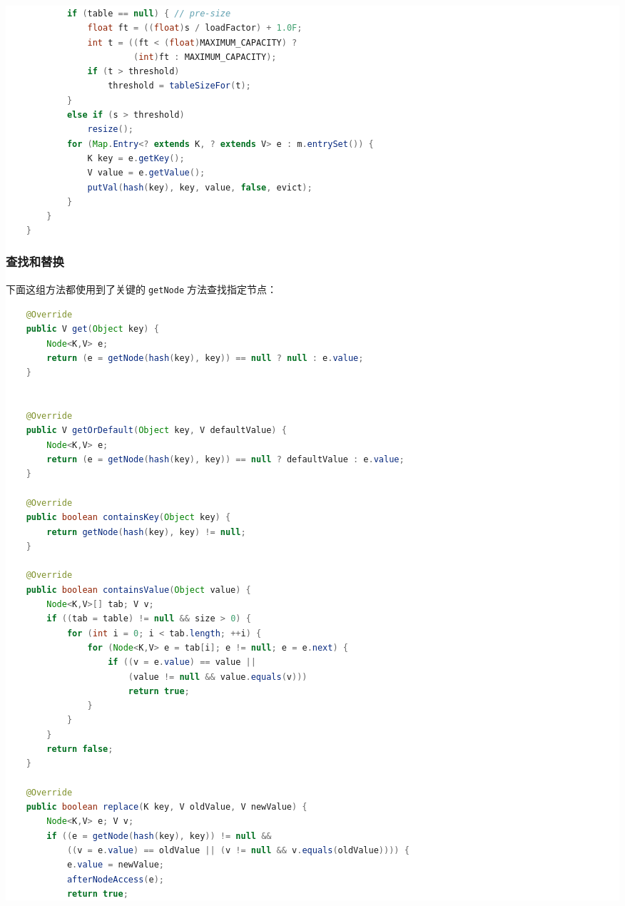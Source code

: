```java
            if (table == null) { // pre-size
                float ft = ((float)s / loadFactor) + 1.0F;
                int t = ((ft < (float)MAXIMUM_CAPACITY) ?
                         (int)ft : MAXIMUM_CAPACITY);
                if (t > threshold)
                    threshold = tableSizeFor(t);
            }
            else if (s > threshold)
                resize();
            for (Map.Entry<? extends K, ? extends V> e : m.entrySet()) {
                K key = e.getKey();
                V value = e.getValue();
                putVal(hash(key), key, value, false, evict);
            }
        }
    }
```

### 查找和替换

下面这组方法都使用到了关键的 `getNode` 方法查找指定节点：

```java
    @Override
    public V get(Object key) {
        Node<K,V> e;
        return (e = getNode(hash(key), key)) == null ? null : e.value;
    }


    @Override
    public V getOrDefault(Object key, V defaultValue) {
        Node<K,V> e;
        return (e = getNode(hash(key), key)) == null ? defaultValue : e.value;
    }

    @Override
    public boolean containsKey(Object key) {
        return getNode(hash(key), key) != null;
    }

    @Override
    public boolean containsValue(Object value) {
        Node<K,V>[] tab; V v;
        if ((tab = table) != null && size > 0) {
            for (int i = 0; i < tab.length; ++i) {
                for (Node<K,V> e = tab[i]; e != null; e = e.next) {
                    if ((v = e.value) == value ||
                        (value != null && value.equals(v)))
                        return true;
                }
            }
        }
        return false;
    }

    @Override
    public boolean replace(K key, V oldValue, V newValue) {
        Node<K,V> e; V v;
        if ((e = getNode(hash(key), key)) != null &&
            ((v = e.value) == oldValue || (v != null && v.equals(oldValue)))) {
            e.value = newValue;
            afterNodeAccess(e);
            return true;
```